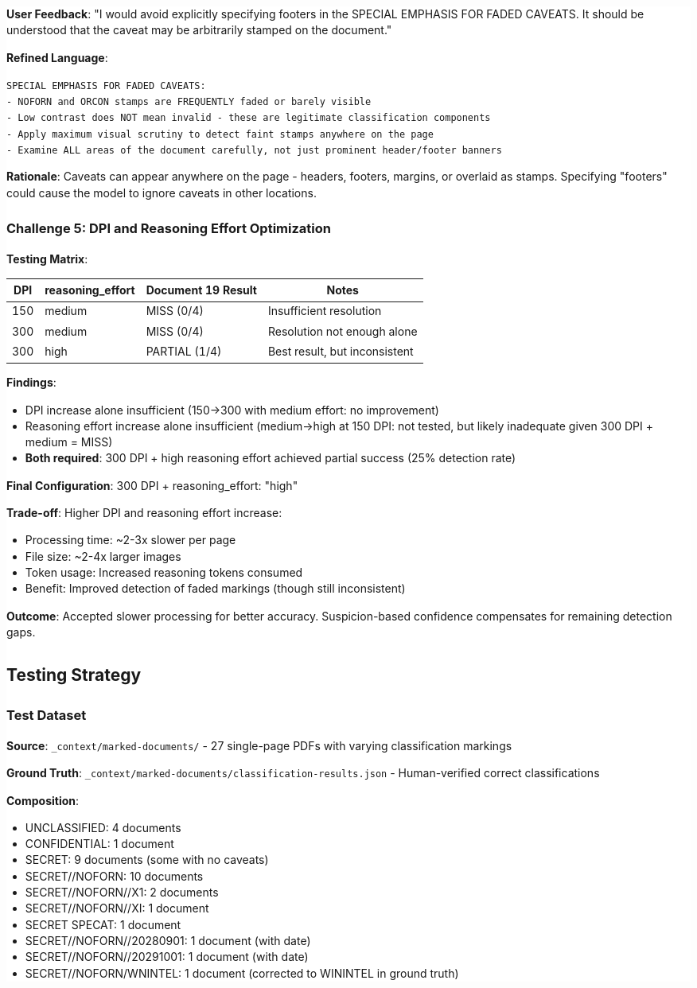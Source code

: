 **User Feedback**: "I would avoid explicitly specifying footers in the SPECIAL EMPHASIS FOR FADED CAVEATS. It should be understood that the caveat may be arbitrarily stamped on the document."

**Refined Language**:
```
SPECIAL EMPHASIS FOR FADED CAVEATS:
- NOFORN and ORCON stamps are FREQUENTLY faded or barely visible
- Low contrast does NOT mean invalid - these are legitimate classification components
- Apply maximum visual scrutiny to detect faint stamps anywhere on the page
- Examine ALL areas of the document carefully, not just prominent header/footer banners
```

**Rationale**: Caveats can appear anywhere on the page - headers, footers, margins, or overlaid as stamps. Specifying "footers" could cause the model to ignore caveats in other locations.

### Challenge 5: DPI and Reasoning Effort Optimization

**Testing Matrix**:

| DPI | reasoning_effort | Document 19 Result | Notes |
|-----|-----------------|-------------------|-------|
| 150 | medium          | MISS (0/4)        | Insufficient resolution |
| 300 | medium          | MISS (0/4)        | Resolution not enough alone |
| 300 | high            | PARTIAL (1/4)     | Best result, but inconsistent |

**Findings**:
- DPI increase alone insufficient (150→300 with medium effort: no improvement)
- Reasoning effort increase alone insufficient (medium→high at 150 DPI: not tested, but likely inadequate given 300 DPI + medium = MISS)
- **Both required**: 300 DPI + high reasoning effort achieved partial success (25% detection rate)

**Final Configuration**: 300 DPI + reasoning_effort: "high"

**Trade-off**: Higher DPI and reasoning effort increase:
- Processing time: ~2-3x slower per page
- File size: ~2-4x larger images
- Token usage: Increased reasoning tokens consumed
- Benefit: Improved detection of faded markings (though still inconsistent)

**Outcome**: Accepted slower processing for better accuracy. Suspicion-based confidence compensates for remaining detection gaps.

## Testing Strategy

### Test Dataset

**Source**: `_context/marked-documents/` - 27 single-page PDFs with varying classification markings

**Ground Truth**: `_context/marked-documents/classification-results.json` - Human-verified correct classifications

**Composition**:
- UNCLASSIFIED: 4 documents
- CONFIDENTIAL: 1 document
- SECRET: 9 documents (some with no caveats)
- SECRET//NOFORN: 10 documents
- SECRET//NOFORN//X1: 2 documents
- SECRET//NOFORN//XI: 1 document
- SECRET SPECAT: 1 document
- SECRET//NOFORN//20280901: 1 document (with date)
- SECRET//NOFORN//20291001: 1 document (with date)
- SECRET//NOFORN/WNINTEL: 1 document (corrected to WININTEL in ground truth)
